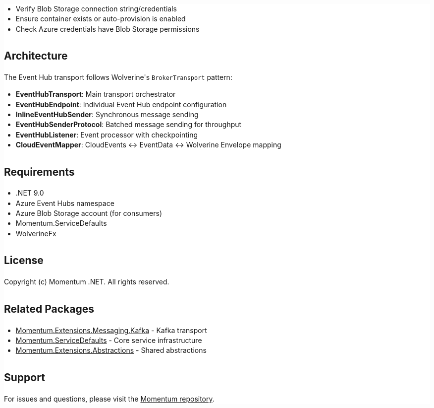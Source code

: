 - Verify Blob Storage connection string/credentials
- Ensure container exists or auto-provision is enabled
- Check Azure credentials have Blob Storage permissions

## Architecture

The Event Hub transport follows Wolverine's `BrokerTransport` pattern:

- **EventHubTransport**: Main transport orchestrator
- **EventHubEndpoint**: Individual Event Hub endpoint configuration
- **InlineEventHubSender**: Synchronous message sending
- **EventHubSenderProtocol**: Batched message sending for throughput
- **EventHubListener**: Event processor with checkpointing
- **CloudEventMapper**: CloudEvents ↔ EventData ↔ Wolverine Envelope mapping

## Requirements

- .NET 9.0
- Azure Event Hubs namespace
- Azure Blob Storage account (for consumers)
- Momentum.ServiceDefaults
- WolverineFx

## License

Copyright (c) Momentum .NET. All rights reserved.

## Related Packages

- [Momentum.Extensions.Messaging.Kafka](../Momentum.Extensions.Messaging.Kafka) - Kafka transport
- [Momentum.ServiceDefaults](../Momentum.ServiceDefaults) - Core service infrastructure
- [Momentum.Extensions.Abstractions](../Momentum.Extensions.Abstractions) - Shared abstractions

## Support

For issues and questions, please visit the [Momentum repository](https://github.com/vgmello/momentum).

